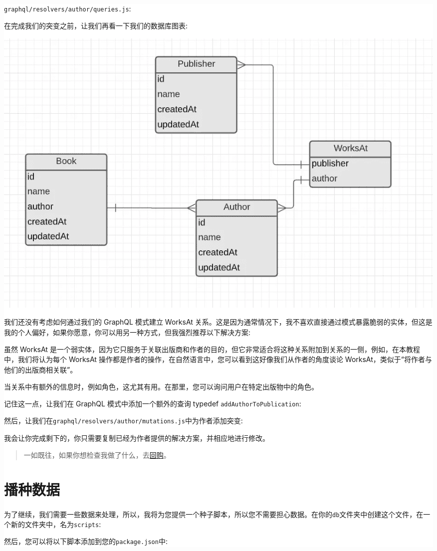 `graphql/resolvers/author/queries.js`:

在完成我们的突变之前，让我们再看一下我们的数据库图表:

![](img/b4c19ba790139aa9e65ba52a99063f5c.png)

我们还没有考虑如何通过我们的 GraphQL 模式建立 WorksAt 关系。这是因为通常情况下，我不喜欢直接通过模式暴露脆弱的实体，但这是我的个人偏好，如果你愿意，你可以用另一种方式，但我强烈推荐以下解决方案:

虽然 WorksAt 是一个弱实体，因为它只服务于关联出版商和作者的目的，但它非常适合将这种关系附加到关系的一侧，例如，在本教程中，我们将认为每个 WorksAt 操作都是作者的操作，在自然语言中，您可以看到这好像我们从作者的角度谈论 WorksAt，类似于“将作者与他们的出版商相关联”。

当关系中有额外的信息时，例如角色，这尤其有用。在那里，您可以询问用户在特定出版物中的角色。

记住这一点，让我们在 GraphQL 模式中添加一个额外的查询 typedef `addAuthorToPublication`:

然后，让我们在`graphql/resolvers/author/mutations.js`中为作者添加突变:

我会让你完成剩下的，你只需要复制已经为作者提供的解决方案，并相应地进行修改。

> 一如既往，如果你想检查我做了什么，去[回购](https://github.com/ernestognw/graphql-backend/tree/part-2)。

# 播种数据

为了继续，我们需要一些数据来处理，所以，我将为您提供一个种子脚本，所以您不需要担心数据。在你的`db`文件夹中创建这个文件，在一个新的文件夹中，名为`scripts`:

然后，您可以将以下脚本添加到您的`package.json`中:
